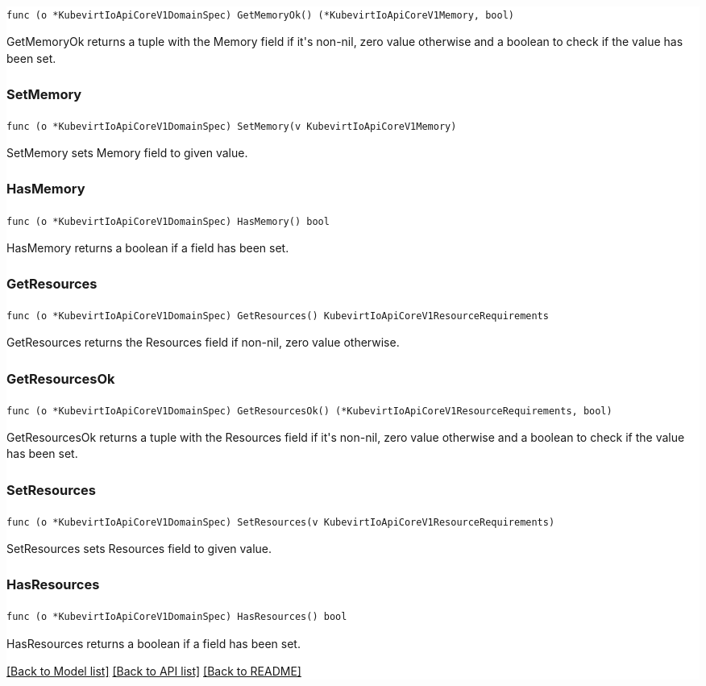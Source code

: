 `func (o *KubevirtIoApiCoreV1DomainSpec) GetMemoryOk() (*KubevirtIoApiCoreV1Memory, bool)`

GetMemoryOk returns a tuple with the Memory field if it's non-nil, zero value otherwise
and a boolean to check if the value has been set.

### SetMemory

`func (o *KubevirtIoApiCoreV1DomainSpec) SetMemory(v KubevirtIoApiCoreV1Memory)`

SetMemory sets Memory field to given value.

### HasMemory

`func (o *KubevirtIoApiCoreV1DomainSpec) HasMemory() bool`

HasMemory returns a boolean if a field has been set.

### GetResources

`func (o *KubevirtIoApiCoreV1DomainSpec) GetResources() KubevirtIoApiCoreV1ResourceRequirements`

GetResources returns the Resources field if non-nil, zero value otherwise.

### GetResourcesOk

`func (o *KubevirtIoApiCoreV1DomainSpec) GetResourcesOk() (*KubevirtIoApiCoreV1ResourceRequirements, bool)`

GetResourcesOk returns a tuple with the Resources field if it's non-nil, zero value otherwise
and a boolean to check if the value has been set.

### SetResources

`func (o *KubevirtIoApiCoreV1DomainSpec) SetResources(v KubevirtIoApiCoreV1ResourceRequirements)`

SetResources sets Resources field to given value.

### HasResources

`func (o *KubevirtIoApiCoreV1DomainSpec) HasResources() bool`

HasResources returns a boolean if a field has been set.


[[Back to Model list]](../README.md#documentation-for-models) [[Back to API list]](../README.md#documentation-for-api-endpoints) [[Back to README]](../README.md)


